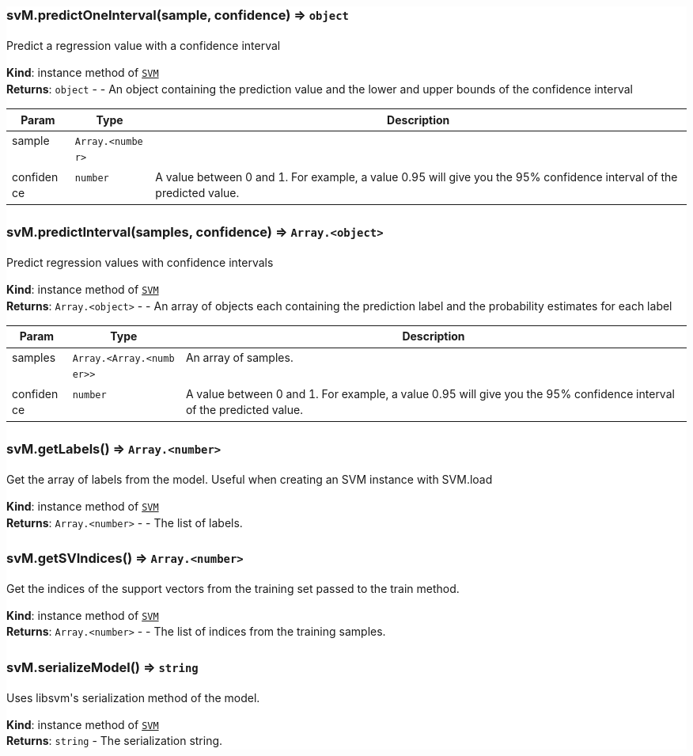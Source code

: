 <a name="SVM+predictOneInterval"></a>

### svM.predictOneInterval(sample, confidence) ⇒ <code>object</code>
Predict a regression value with a confidence interval

**Kind**: instance method of [<code>SVM</code>](#SVM)  
**Returns**: <code>object</code> - - An object containing the prediction value and the lower and upper bounds of the confidence interval  

| Param | Type | Description |
| --- | --- | --- |
| sample | <code>Array.&lt;number&gt;</code> |  |
| confidence | <code>number</code> | A value between 0 and 1. For example, a value 0.95 will give you the 95% confidence interval of the predicted value. |

<a name="SVM+predictInterval"></a>

### svM.predictInterval(samples, confidence) ⇒ <code>Array.&lt;object&gt;</code>
Predict regression values with confidence intervals

**Kind**: instance method of [<code>SVM</code>](#SVM)  
**Returns**: <code>Array.&lt;object&gt;</code> - - An array of objects each containing the prediction label and the probability estimates for each label  

| Param | Type | Description |
| --- | --- | --- |
| samples | <code>Array.&lt;Array.&lt;number&gt;&gt;</code> | An array of samples. |
| confidence | <code>number</code> | A value between 0 and 1. For example, a value 0.95 will give you the 95% confidence interval of the predicted value. |

<a name="SVM+getLabels"></a>

### svM.getLabels() ⇒ <code>Array.&lt;number&gt;</code>
Get the array of labels from the model. Useful when creating an SVM instance with SVM.load

**Kind**: instance method of [<code>SVM</code>](#SVM)  
**Returns**: <code>Array.&lt;number&gt;</code> - - The list of labels.  
<a name="SVM+getSVIndices"></a>

### svM.getSVIndices() ⇒ <code>Array.&lt;number&gt;</code>
Get the indices of the support vectors from the training set passed to the train method.

**Kind**: instance method of [<code>SVM</code>](#SVM)  
**Returns**: <code>Array.&lt;number&gt;</code> - - The list of indices from the training samples.  
<a name="SVM+serializeModel"></a>

### svM.serializeModel() ⇒ <code>string</code>
Uses libsvm's serialization method of the model.

**Kind**: instance method of [<code>SVM</code>](#SVM)  
**Returns**: <code>string</code> - The serialization string.  
<a name="SVM.SVM_TYPES"></a>
